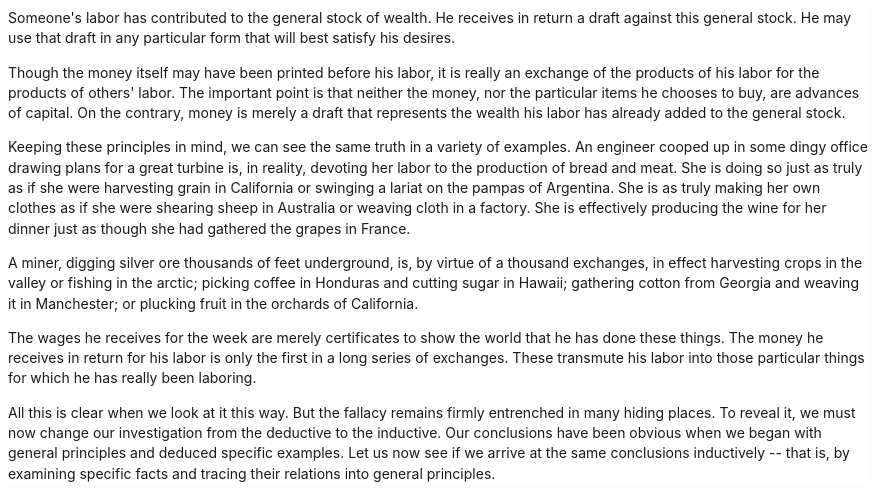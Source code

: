 Someone's labor has contributed to the general stock of wealth. He receives in return a draft against this general stock. He may use that draft in any particular form that will best satisfy his desires. 

Though the money itself may have been printed before his labor, it is really an exchange of the products of his labor for the products of others' labor. The important point is that neither the money, nor the particular items he chooses to buy, are advances of capital. On the contrary, money is merely a draft that represents the wealth his labor has already added to the general stock.

Keeping these principles in mind, we can see the same truth in a variety of examples. An engineer cooped up in some dingy office drawing plans for a great turbine is, in reality, devoting her labor to the production of bread and meat. She is doing so just as truly as if she were harvesting grain in California or swinging a lariat on the pampas of Argentina. She is as truly making her own clothes as if she were shearing sheep in Australia or weaving cloth in a factory. She is effectively producing the wine for her dinner just as though she had gathered the grapes in France.

A miner, digging silver ore thousands of feet underground, is, by virtue of a thousand exchanges, in effect harvesting crops in the valley or fishing in the arctic; picking coffee in Honduras and cutting sugar in Hawaii; gathering cotton from Georgia and weaving it in Manchester; or plucking fruit in the orchards of California.

The wages he receives for the week are merely certificates to show the world that he has done these things. The money he receives in return for his labor is only the first in a long series of exchanges. These transmute his labor into those particular things for which he has really been laboring.

All this is clear when we look at it this way. But the fallacy remains firmly entrenched in many hiding places. To reveal it, we must now change our investigation from the deductive to the inductive. Our conclusions have been obvious when we began with general principles and deduced specific examples. Let us now see if we arrive at the same conclusions inductively -- that is, by examining specific facts and tracing their relations into general principles.